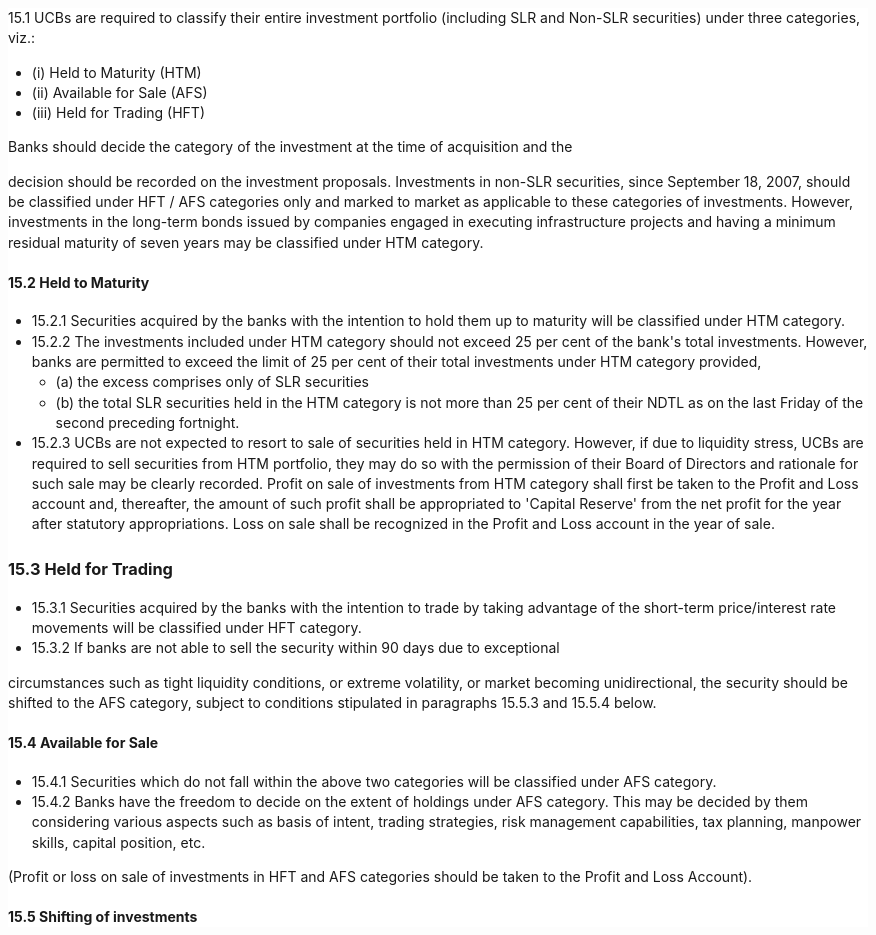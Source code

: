 15.1 UCBs are required to classify their entire investment portfolio (including SLR and Non-SLR securities) under three categories, viz.:

- (i) Held to Maturity (HTM)
- (ii) Available for Sale (AFS)
- (iii) Held for Trading (HFT)

Banks should decide the category of the investment at the time of acquisition and the

decision should be recorded on the investment proposals. Investments in non-SLR securities, since September 18, 2007, should be classified under HFT / AFS categories only and marked to market as applicable to these categories of investments. However, investments in the long-term bonds issued by companies engaged in executing infrastructure projects and having a minimum residual maturity of seven years may be classified under HTM category.

#### 15.2 **Held to Maturity**

- 15.2.1 Securities acquired by the banks with the intention to hold them up to maturity will be classified under HTM category.
- 15.2.2 The investments included under HTM category should not exceed 25 per cent of the bank's total investments. However, banks are permitted to exceed the limit of 25 per cent of their total investments under HTM category provided,
	- (a) the excess comprises only of SLR securities
	- (b) the total SLR securities held in the HTM category is not more than 25 per cent of their NDTL as on the last Friday of the second preceding fortnight.
- 15.2.3 UCBs are not expected to resort to sale of securities held in HTM category. However, if due to liquidity stress, UCBs are required to sell securities from HTM portfolio, they may do so with the permission of their Board of Directors and rationale for such sale may be clearly recorded. Profit on sale of investments from HTM category shall first be taken to the Profit and Loss account and, thereafter, the amount of such profit shall be appropriated to 'Capital Reserve' from the net profit for the year after statutory appropriations. Loss on sale shall be recognized in the Profit and Loss account in the year of sale.

### 15.3 **Held for Trading**

- 15.3.1 Securities acquired by the banks with the intention to trade by taking advantage of the short-term price/interest rate movements will be classified under HFT category.
- 15.3.2 If banks are not able to sell the security within 90 days due to exceptional

circumstances such as tight liquidity conditions, or extreme volatility, or market becoming unidirectional, the security should be shifted to the AFS category, subject to conditions stipulated in paragraphs 15.5.3 and 15.5.4 below.

#### 15.4 **Available for Sale**

- 15.4.1 Securities which do not fall within the above two categories will be classified under AFS category.
- 15.4.2 Banks have the freedom to decide on the extent of holdings under AFS category. This may be decided by them considering various aspects such as basis of intent, trading strategies, risk management capabilities, tax planning, manpower skills, capital position, etc.

(Profit or loss on sale of investments in HFT and AFS categories should be taken to the Profit and Loss Account).

#### 15.5 **Shifting of investments**
